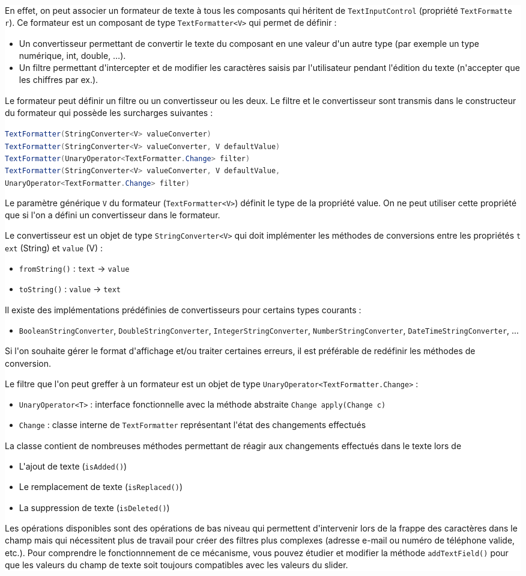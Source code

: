 En effet, on peut associer un formateur de texte à tous les composants qui héritent de `TextInputControl` (propriété `TextFormatter`).
Ce formateur est un composant de type `TextFormatter<V>` qui permet de définir :
  * Un convertisseur permettant de convertir le texte du composant en une valeur d'un autre type (par exemple un type 
  numérique, int, double, …).
  * Un filtre permettant d'intercepter et de modifier les caractères saisis par l'utilisateur pendant l'édition du 
  texte (n'accepter que les chiffres par ex.).

Le formateur peut définir un filtre ou un convertisseur ou les deux. Le filtre et le convertisseur sont transmis dans le constructeur du formateur qui possède les surcharges suivantes :

```java
TextFormatter(StringConverter<V> valueConverter)
TextFormatter(StringConverter<V> valueConverter, V defaultValue)
TextFormatter(UnaryOperator<TextFormatter.Change> filter)
TextFormatter(StringConverter<V> valueConverter, V defaultValue,
UnaryOperator<TextFormatter.Change> filter)
```
Le paramètre générique `V` du formateur (`TextFormatter<V>`) définit le type de la propriété value. On ne peut utiliser 
cette propriété que si l'on a défini un convertisseur dans le formateur.

Le convertisseur est un objet de type `StringConverter<V>` qui doit implémenter les méthodes de conversions entre les 
propriétés `text` (String) et `value` (V) :
  * `fromString()` : `text` -> `value`
  
  * `toString()` : `value` -> `text`

Il existe des implémentations prédéfinies de convertisseurs pour certains types courants :

  * `BooleanStringConverter`, `DoubleStringConverter`, `IntegerStringConverter`, `NumberStringConverter`, `DateTimeStringConverter`, ...

Si l'on souhaite gérer le format d'affichage et/ou traiter certaines erreurs, il est préférable de redéfinir les méthodes de conversion.

Le filtre que l'on peut greffer à un formateur est un objet de type `UnaryOperator<TextFormatter.Change>` :
  * `UnaryOperator<T>` : interface fonctionnelle avec la méthode abstraite `Change apply(Change c)`

  * `Change` : classe interne de `TextFormatter` représentant l'état des changements effectués

La classe contient de nombreuses méthodes permettant de réagir aux changements effectués dans le texte lors de
  
  * L'ajout de texte (`isAdded()`)
  
  * Le remplacement de texte (`isReplaced()`)
  
  * La suppression de texte (`isDeleted()`)
  
Les opérations disponibles sont des opérations de bas niveau qui permettent d'intervenir lors de la frappe des caractères 
dans le champ mais qui nécessitent plus de travail pour créer des filtres plus complexes (adresse e-mail ou numéro de 
téléphone valide, etc.). Pour comprendre le fonctionnnement de ce mécanisme, vous pouvez étudier et modifier la 
méthode `addTextField()` pour que les valeurs du champ de texte soit toujours compatibles avec les valeurs du slider.

